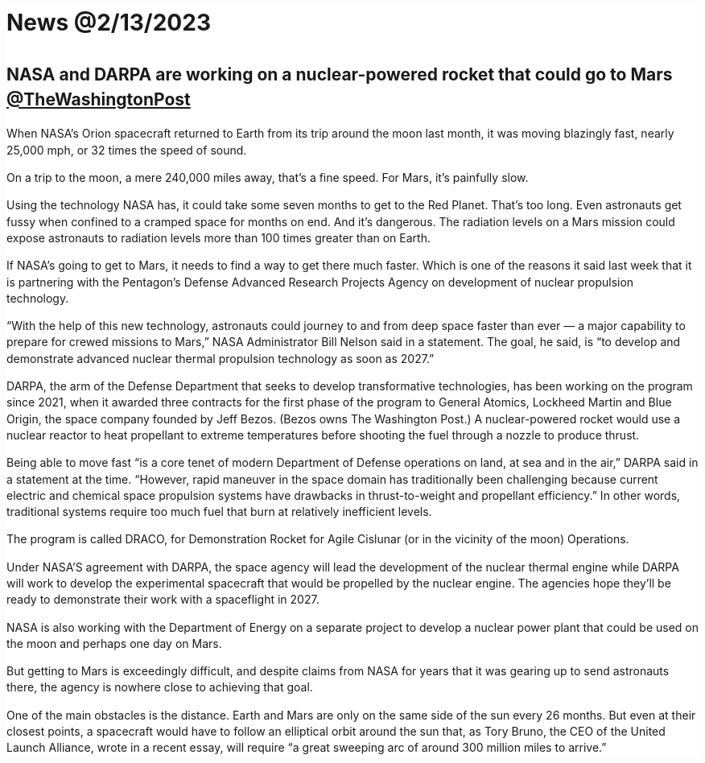# News @2/13/2023

## NASA and DARPA are working on a nuclear-powered rocket that could go to Mars [@TheWashingtonPost](https://www.washingtonpost.com/technology/2023/02/03/nuclear-rocket-darpa-nasa/)

When NASA’s Orion spacecraft returned to Earth from its trip around the moon last month, it was moving blazingly fast, nearly 25,000 mph, or 32 times the speed of sound.

On a trip to the moon, a mere 240,000 miles away, that’s a fine speed. For Mars, it’s painfully slow.

Using the technology NASA has, it could take some seven months to get to the Red Planet. That’s too long. Even astronauts get fussy when confined to a cramped space for months on end. And it’s dangerous. The radiation levels on a Mars mission could expose astronauts to radiation levels more than 100 times greater than on Earth.

If NASA’s going to get to Mars, it needs to find a way to get there much faster. Which is one of the reasons it said last week that it is partnering with the Pentagon’s Defense Advanced Research Projects Agency on development of nuclear propulsion technology.

“With the help of this new technology, astronauts could journey to and from deep space faster than ever — a major capability to prepare for crewed missions to Mars,” NASA Administrator Bill Nelson said in a statement. The goal, he said, is “to develop and demonstrate advanced nuclear thermal propulsion technology as soon as 2027.”

DARPA, the arm of the Defense Department that seeks to develop transformative technologies, has been working on the program since 2021, when it awarded three contracts for the first phase of the program to General Atomics, Lockheed Martin and Blue Origin, the space company founded by Jeff Bezos. (Bezos owns The Washington Post.) A nuclear-powered rocket would use a nuclear reactor to heat propellant to extreme temperatures before shooting the fuel through a nozzle to produce thrust.

Being able to move fast “is a core tenet of modern Department of Defense operations on land, at sea and in the air,” DARPA said in a statement at the time. “However, rapid maneuver in the space domain has traditionally been challenging because current electric and chemical space propulsion systems have drawbacks in thrust-to-weight and propellant efficiency.” In other words, traditional systems require too much fuel that burn at relatively inefficient levels.

The program is called DRACO, for Demonstration Rocket for Agile Cislunar (or in the vicinity of the moon) Operations.

Under NASA’S agreement with DARPA, the space agency will lead the development of the nuclear thermal engine while DARPA will work to develop the experimental spacecraft that would be propelled by the nuclear engine. The agencies hope they’ll be ready to demonstrate their work with a spaceflight in 2027.

NASA is also working with the Department of Energy on a separate project to develop a nuclear power plant that could be used on the moon and perhaps one day on Mars.

But getting to Mars is exceedingly difficult, and despite claims from NASA for years that it was gearing up to send astronauts there, the agency is nowhere close to achieving that goal.

One of the main obstacles is the distance. Earth and Mars are only on the same side of the sun every 26 months. But even at their closest points, a spacecraft would have to follow an elliptical orbit around the sun that, as Tory Bruno, the CEO of the United Launch Alliance, wrote in a recent essay, will require “a great sweeping arc of around 300 million miles to arrive.”

